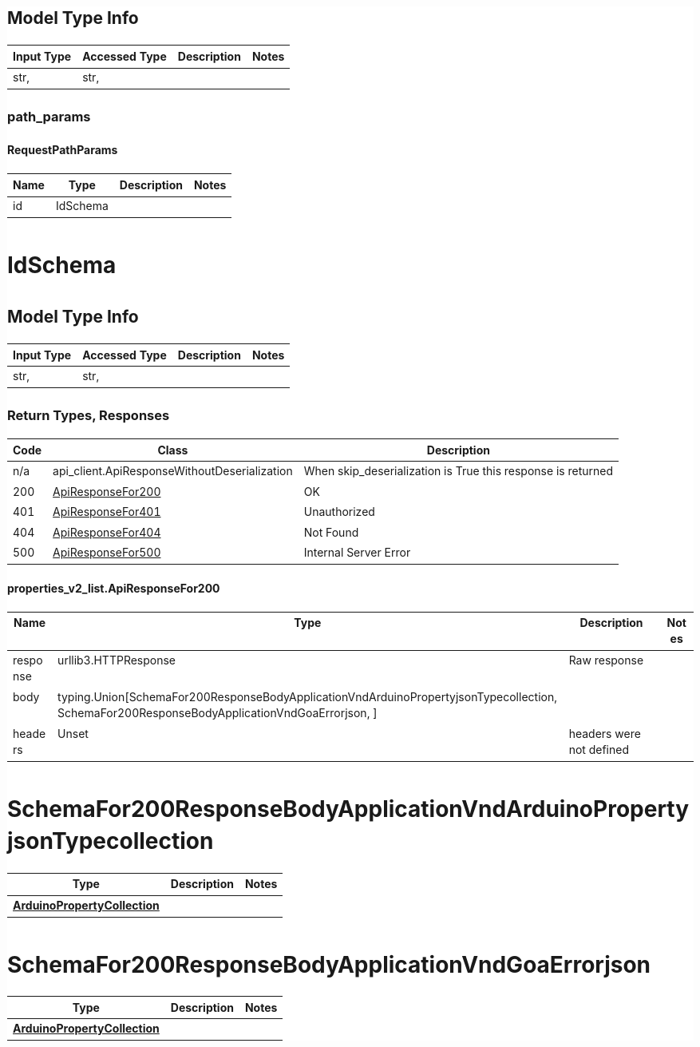 ## Model Type Info
Input Type | Accessed Type | Description | Notes
------------ | ------------- | ------------- | -------------
str,  | str,  |  | 

### path_params
#### RequestPathParams

Name | Type | Description  | Notes
------------- | ------------- | ------------- | -------------
id | IdSchema | | 

# IdSchema

## Model Type Info
Input Type | Accessed Type | Description | Notes
------------ | ------------- | ------------- | -------------
str,  | str,  |  | 

### Return Types, Responses

Code | Class | Description
------------- | ------------- | -------------
n/a | api_client.ApiResponseWithoutDeserialization | When skip_deserialization is True this response is returned
200 | [ApiResponseFor200](#properties_v2_list.ApiResponseFor200) | OK
401 | [ApiResponseFor401](#properties_v2_list.ApiResponseFor401) | Unauthorized
404 | [ApiResponseFor404](#properties_v2_list.ApiResponseFor404) | Not Found
500 | [ApiResponseFor500](#properties_v2_list.ApiResponseFor500) | Internal Server Error

#### properties_v2_list.ApiResponseFor200
Name | Type | Description  | Notes
------------- | ------------- | ------------- | -------------
response | urllib3.HTTPResponse | Raw response |
body | typing.Union[SchemaFor200ResponseBodyApplicationVndArduinoPropertyjsonTypecollection, SchemaFor200ResponseBodyApplicationVndGoaErrorjson, ] |  |
headers | Unset | headers were not defined |

# SchemaFor200ResponseBodyApplicationVndArduinoPropertyjsonTypecollection
Type | Description  | Notes
------------- | ------------- | -------------
[**ArduinoPropertyCollection**](../../models/ArduinoPropertyCollection.md) |  | 


# SchemaFor200ResponseBodyApplicationVndGoaErrorjson
Type | Description  | Notes
------------- | ------------- | -------------
[**ArduinoPropertyCollection**](../../models/ArduinoPropertyCollection.md) |  | 
